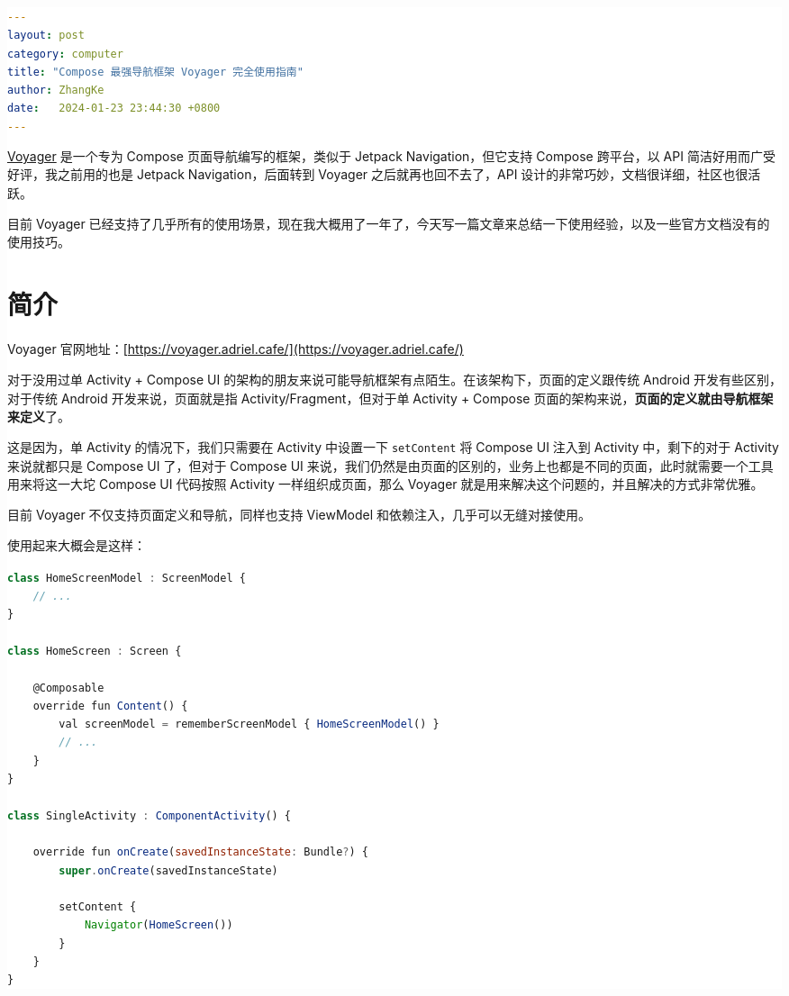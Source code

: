 ```yaml
---
layout: post
category: computer
title: "Compose 最强导航框架 Voyager 完全使用指南"
author: ZhangKe
date:   2024-01-23 23:44:30 +0800
---
```


[Voyager](https://voyager.adriel.cafe/) 是一个专为 Compose 页面导航编写的框架，类似于 Jetpack Navigation，但它支持 Compose 跨平台，以 API 简洁好用而广受好评，我之前用的也是 Jetpack Navigation，后面转到 Voyager 之后就再也回不去了，API 设计的非常巧妙，文档很详细，社区也很活跃。

目前 Voyager 已经支持了几乎所有的使用场景，现在我大概用了一年了，今天写一篇文章来总结一下使用经验，以及一些官方文档没有的使用技巧。

# 简介

Voyager 官网地址：[https://voyager.adriel.cafe/](https://voyager.adriel.cafe/)

对于没用过单 Activity + Compose UI 的架构的朋友来说可能导航框架有点陌生。在该架构下，页面的定义跟传统 Android 开发有些区别，对于传统 Android 开发来说，页面就是指 Activity/Fragment，但对于单 Activity + Compose 页面的架构来说，**页面的定义就由导航框架来定义**了。

这是因为，单 Activity 的情况下，我们只需要在 Activity 中设置一下 `setContent` 将 Compose UI 注入到 Activity 中，剩下的对于 Activity 来说就都只是 Compose UI 了，但对于 Compose UI 来说，我们仍然是由页面的区别的，业务上也都是不同的页面，此时就需要一个工具用来将这一大坨 Compose UI 代码按照 Activity 一样组织成页面，那么 Voyager 就是用来解决这个问题的，并且解决的方式非常优雅。

目前 Voyager 不仅支持页面定义和导航，同样也支持 ViewModel 和依赖注入，几乎可以无缝对接使用。

使用起来大概会是这样：

```jsx
class HomeScreenModel : ScreenModel {
    // ...
}

class HomeScreen : Screen {

    @Composable
    override fun Content() {
        val screenModel = rememberScreenModel { HomeScreenModel() }
        // ...
    }
}

class SingleActivity : ComponentActivity() {

    override fun onCreate(savedInstanceState: Bundle?) {
        super.onCreate(savedInstanceState)

        setContent {
            Navigator(HomeScreen())
        }
    }
}
```
